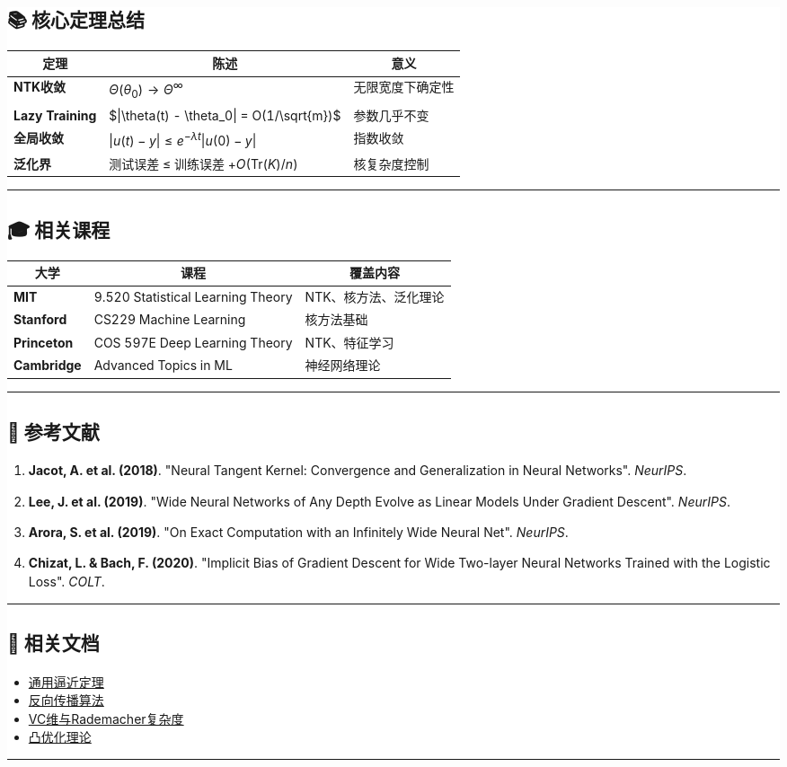 
## 📚 核心定理总结

| 定理 | 陈述 | 意义 |
|------|------|------|
| **NTK收敛** | $\Theta(\theta_0) \to \Theta^{\infty}$ | 无限宽度下确定性 |
| **Lazy Training** | $\|\theta(t) - \theta_0\| = O(1/\sqrt{m})$ | 参数几乎不变 |
| **全局收敛** | $\|u(t) - y\| \leq e^{-\lambda t} \|u(0) - y\|$ | 指数收敛 |
| **泛化界** | 测试误差 $\leq$ 训练误差 $+ O(\text{Tr}(K)/n)$ | 核复杂度控制 |

---

## 🎓 相关课程

| 大学 | 课程 | 覆盖内容 |
|------|------|----------|
| **MIT** | 9.520 Statistical Learning Theory | NTK、核方法、泛化理论 |
| **Stanford** | CS229 Machine Learning | 核方法基础 |
| **Princeton** | COS 597E Deep Learning Theory | NTK、特征学习 |
| **Cambridge** | Advanced Topics in ML | 神经网络理论 |

---

## 📖 参考文献

1. **Jacot, A. et al. (2018)**. "Neural Tangent Kernel: Convergence and Generalization in Neural Networks". *NeurIPS*.

2. **Lee, J. et al. (2019)**. "Wide Neural Networks of Any Depth Evolve as Linear Models Under Gradient Descent". *NeurIPS*.

3. **Arora, S. et al. (2019)**. "On Exact Computation with an Infinitely Wide Neural Net". *NeurIPS*.

4. **Chizat, L. & Bach, F. (2020)**. "Implicit Bias of Gradient Descent for Wide Two-layer Neural Networks Trained with the Logistic Loss". *COLT*.

---

## 🔗 相关文档

- [通用逼近定理](01-Universal-Approximation-Theorem.md)
- [反向传播算法](03-Backpropagation.md)
- [VC维与Rademacher复杂度](../01-Statistical-Learning/02-VC-Dimension-Rademacher-Complexity.md)
- [凸优化理论](../03-Optimization/01-Convex-Optimization.md)

---
